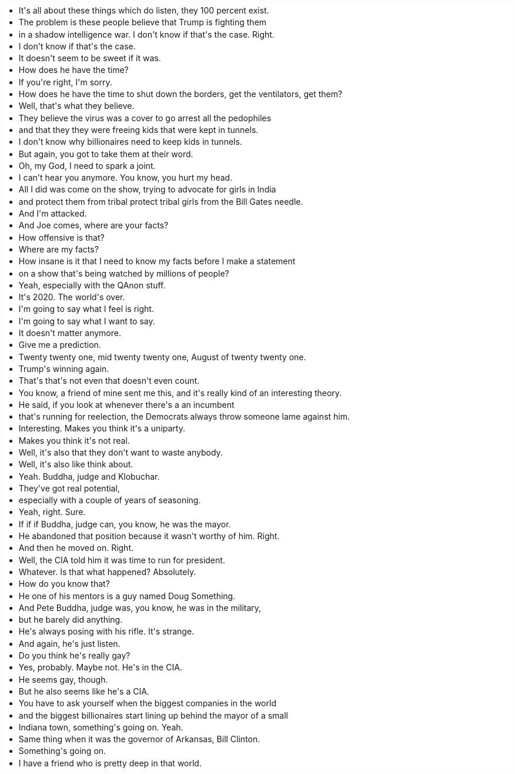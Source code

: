*  It's all about these things which do listen, they 100 percent exist.
*  The problem is these people believe that Trump is fighting them
*  in a shadow intelligence war. I don't know if that's the case. Right.
*  I don't know if that's the case.
*  It doesn't seem to be sweet if it was.
*  How does he have the time?
*  If you're right, I'm sorry.
*  How does he have the time to shut down the borders, get the ventilators, get them?
*  Well, that's what they believe.
*  They believe the virus was a cover to go arrest all the pedophiles
*  and that they they were freeing kids that were kept in tunnels.
*  I don't know why billionaires need to keep kids in tunnels.
*  But again, you got to take them at their word.
*  Oh, my God, I need to spark a joint.
*  I can't hear you anymore. You know, you hurt my head.
*  All I did was come on the show, trying to advocate for girls in India
*  and protect them from tribal protect tribal girls from the Bill Gates needle.
*  And I'm attacked.
*  And Joe comes, where are your facts?
*  How offensive is that?
*  Where are my facts?
*  How insane is it that I need to know my facts before I make a statement
*  on a show that's being watched by millions of people?
*  Yeah, especially with the QAnon stuff.
*  It's 2020. The world's over.
*  I'm going to say what I feel is right.
*  I'm going to say what I want to say.
*  It doesn't matter anymore.
*  Give me a prediction.
*  Twenty twenty one, mid twenty twenty one, August of twenty twenty one.
*  Trump's winning again.
*  That's that's not even that doesn't even count.
*  You know, a friend of mine sent me this, and it's really kind of an interesting theory.
*  He said, if you look at whenever there's a an incumbent
*  that's running for reelection, the Democrats always throw someone lame against him.
*  Interesting. Makes you think it's a uniparty.
*  Makes you think it's not real.
*  Well, it's also that they don't want to waste anybody.
*  Well, it's also like think about.
*  Yeah. Buddha, judge and Klobuchar.
*  They've got real potential,
*  especially with a couple of years of seasoning.
*  Yeah, right. Sure.
*  If if if Buddha, judge can, you know, he was the mayor.
*  He abandoned that position because it wasn't worthy of him. Right.
*  And then he moved on. Right.
*  Well, the CIA told him it was time to run for president.
*  Whatever. Is that what happened? Absolutely.
*  How do you know that?
*  He one of his mentors is a guy named Doug Something.
*  And Pete Buddha, judge was, you know, he was in the military,
*  but he barely did anything.
*  He's always posing with his rifle. It's strange.
*  And again, he's just listen.
*  Do you think he's really gay?
*  Yes, probably. Maybe not. He's in the CIA.
*  He seems gay, though.
*  But he also seems like he's a CIA.
*  You have to ask yourself when the biggest companies in the world
*  and the biggest billionaires start lining up behind the mayor of a small
*  Indiana town, something's going on. Yeah.
*  Same thing when it was the governor of Arkansas, Bill Clinton.
*  Something's going on.
*  I have a friend who is pretty deep in that world.